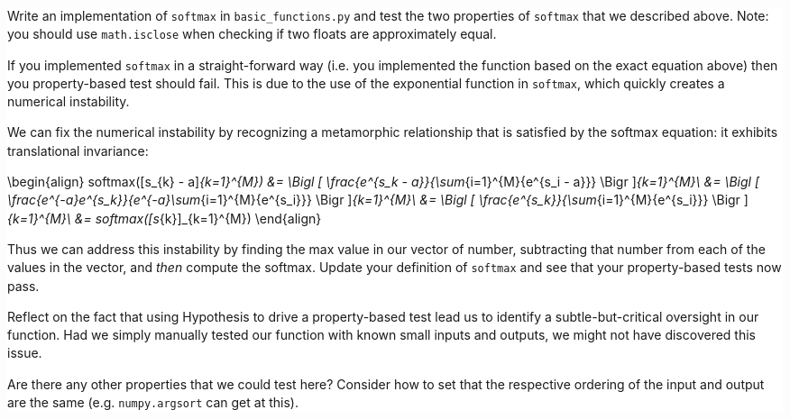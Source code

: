 Write an implementation of `softmax` in `basic_functions.py` and test the two properties of `softmax` that we described above.
Note: you should use `math.isclose` when checking if two floats are approximately equal.


If you implemented `softmax` in a straight-forward way (i.e. you implemented the function based on the exact equation above) then you property-based test should fail.
This is due to the use of the exponential function in `softmax`, which quickly creates a numerical instability.

We can fix the numerical instability by recognizing a metamorphic relationship that is satisfied by the softmax equation: it exhibits translational invariance:

\begin{align}
softmax([s_{k} - a]_{k=1}^{M}) &= \Bigl [ \frac{e^{s_k - a}}{\sum_{i=1}^{M}{e^{s_i - a}}} \Bigr ]_{k=1}^{M}\\
&= \Bigl [ \frac{e^{-a}e^{s_k}}{e^{-a}\sum_{i=1}^{M}{e^{s_i}}} \Bigr ]_{k=1}^{M}\\
&= \Bigl [ \frac{e^{s_k}}{\sum_{i=1}^{M}{e^{s_i}}} \Bigr ]_{k=1}^{M}\\
&= softmax([s_{k}]_{k=1}^{M})
\end{align}

Thus we can address this instability by finding the max value in our vector of number, subtracting that number from each of the values in the vector, and *then* compute the softmax.
Update your definition of `softmax` and see that your property-based tests now pass.

Reflect on the fact that using Hypothesis to drive a property-based test lead us to identify a subtle-but-critical oversight in our function.
Had we simply manually tested our function with known small inputs and outputs, we might not have discovered this issue.
    
Are there any other properties that we could test here?
Consider how to set that the respective ordering of the input and output are the same (e.g. `numpy.argsort` can get at this).
</div>


